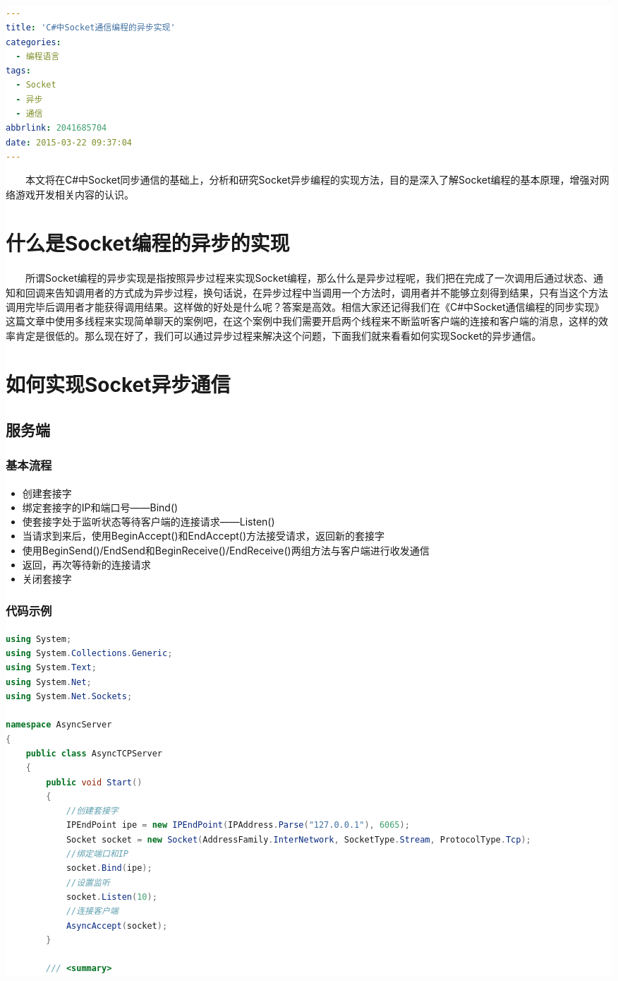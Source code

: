 ```yaml
---
title: 'C#中Socket通信编程的异步实现'
categories:
  - 编程语言
tags:
  - Socket
  - 异步
  - 通信
abbrlink: 2041685704
date: 2015-03-22 09:37:04
---
```

&emsp;&emsp;本文将在C#中Socket同步通信的基础上，分析和研究Socket异步编程的实现方法，目的是深入了解Socket编程的基本原理，增强对网络游戏开发相关内容的认识。



# 什么是Socket编程的异步的实现
&emsp;&emsp;所谓Socket编程的异步实现是指按照异步过程来实现Socket编程，那么什么是异步过程呢，我们把在完成了一次调用后通过状态、通知和回调来告知调用者的方式成为异步过程，换句话说，在异步过程中当调用一个方法时，调用者并不能够立刻得到结果，只有当这个方法调用完毕后调用者才能获得调用结果。这样做的好处是什么呢？答案是高效。相信大家还记得我们在《C#中Socket通信编程的同步实现》这篇文章中使用多线程来实现简单聊天的案例吧，在这个案例中我们需要开启两个线程来不断监听客户端的连接和客户端的消息，这样的效率肯定是很低的。那么现在好了，我们可以通过异步过程来解决这个问题，下面我们就来看看如何实现Socket的异步通信。
# 如何实现Socket异步通信
## 服务端
### 基本流程
* 创建套接字
* 绑定套接字的IP和端口号——Bind()
* 使套接字处于监听状态等待客户端的连接请求——Listen()
* 当请求到来后，使用BeginAccept()和EndAccept()方法接受请求，返回新的套接字
* 使用BeginSend()/EndSend和BeginReceive()/EndReceive()两组方法与客户端进行收发通信
* 返回，再次等待新的连接请求
* 关闭套接字

### 代码示例
```C#
using System;
using System.Collections.Generic;
using System.Text;
using System.Net;
using System.Net.Sockets;

namespace AsyncServer
{
    public class AsyncTCPServer
    {
        public void Start()
        {
            //创建套接字
            IPEndPoint ipe = new IPEndPoint(IPAddress.Parse("127.0.0.1"), 6065);
            Socket socket = new Socket(AddressFamily.InterNetwork, SocketType.Stream, ProtocolType.Tcp);
            //绑定端口和IP
            socket.Bind(ipe);
            //设置监听
            socket.Listen(10);
            //连接客户端
            AsyncAccept(socket);
        }

        /// <summary>
```